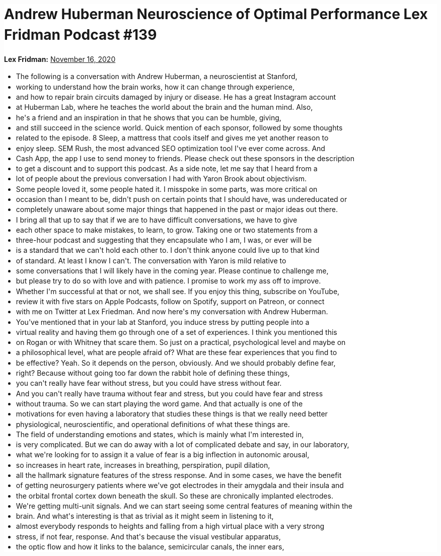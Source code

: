 
# Andrew Huberman Neuroscience of Optimal Performance  Lex Fridman Podcast #139
**Lex Fridman:** [November 16, 2020](https://www.youtube.com/watch?v=Ktj050DxG7Q)
*  The following is a conversation with Andrew Huberman, a neuroscientist at Stanford,
*  working to understand how the brain works, how it can change through experience,
*  and how to repair brain circuits damaged by injury or disease. He has a great Instagram account
*  at Huberman Lab, where he teaches the world about the brain and the human mind. Also,
*  he's a friend and an inspiration in that he shows that you can be humble, giving,
*  and still succeed in the science world. Quick mention of each sponsor, followed by some thoughts
*  related to the episode. 8 Sleep, a mattress that cools itself and gives me yet another reason to
*  enjoy sleep. SEM Rush, the most advanced SEO optimization tool I've ever come across. And
*  Cash App, the app I use to send money to friends. Please check out these sponsors in the description
*  to get a discount and to support this podcast. As a side note, let me say that I heard from a
*  lot of people about the previous conversation I had with Yaron Brook about objectivism.
*  Some people loved it, some people hated it. I misspoke in some parts, was more critical on
*  occasion than I meant to be, didn't push on certain points that I should have, was undereducated or
*  completely unaware about some major things that happened in the past or major ideas out there.
*  I bring all that up to say that if we are to have difficult conversations, we have to give
*  each other space to make mistakes, to learn, to grow. Taking one or two statements from a
*  three-hour podcast and suggesting that they encapsulate who I am, I was, or ever will be
*  is a standard that we can't hold each other to. I don't think anyone could live up to that kind
*  of standard. At least I know I can't. The conversation with Yaron is mild relative to
*  some conversations that I will likely have in the coming year. Please continue to challenge me,
*  but please try to do so with love and with patience. I promise to work my ass off to improve.
*  Whether I'm successful at that or not, we shall see. If you enjoy this thing, subscribe on YouTube,
*  review it with five stars on Apple Podcasts, follow on Spotify, support on Patreon, or connect
*  with me on Twitter at Lex Friedman. And now here's my conversation with Andrew Huberman.
*  You've mentioned that in your lab at Stanford, you induce stress by putting people into a
*  virtual reality and having them go through one of a set of experiences. I think you mentioned this
*  on Rogan or with Whitney that scare them. So just on a practical, psychological level and maybe on
*  a philosophical level, what are people afraid of? What are these fear experiences that you find to
*  be effective? Yeah. So it depends on the person, obviously. And we should probably define fear,
*  right? Because without going too far down the rabbit hole of defining these things,
*  you can't really have fear without stress, but you could have stress without fear.
*  And you can't really have trauma without fear and stress, but you could have fear and stress
*  without trauma. So we can start playing the word game. And that actually is one of the
*  motivations for even having a laboratory that studies these things is that we really need better
*  physiological, neuroscientific, and operational definitions of what these things are.
*  The field of understanding emotions and states, which is mainly what I'm interested in,
*  is very complicated. But we can do away with a lot of complicated debate and say, in our laboratory,
*  what we're looking for to assign it a value of fear is a big inflection in autonomic arousal,
*  so increases in heart rate, increases in breathing, perspiration, pupil dilation,
*  all the hallmark signature features of the stress response. And in some cases, we have the benefit
*  of getting neurosurgery patients where we've got electrodes in their amygdala and their insula and
*  the orbital frontal cortex down beneath the skull. So these are chronically implanted electrodes.
*  We're getting multi-unit signals. And we can start seeing some central features of meaning within the
*  brain. And what's interesting is that as trivial as it might seem in listening to it,
*  almost everybody responds to heights and falling from a high virtual place with a very strong
*  stress, if not fear, response. And that's because the visual vestibular apparatus,
*  the optic flow and how it links to the balance, semicircular canals, the inner ears,